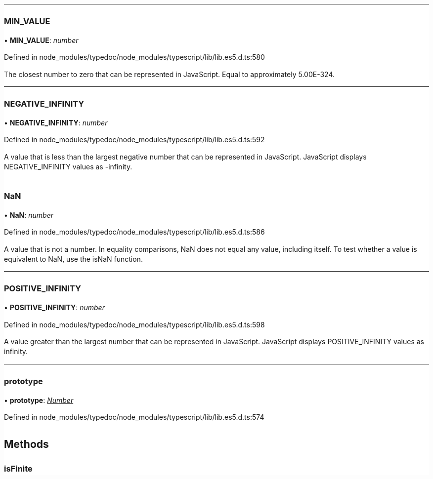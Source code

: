 ___

###  MIN_VALUE

• **MIN_VALUE**: *number*

Defined in node_modules/typedoc/node_modules/typescript/lib/lib.es5.d.ts:580

The closest number to zero that can be represented in JavaScript. Equal to approximately 5.00E-324.

___

###  NEGATIVE_INFINITY

• **NEGATIVE_INFINITY**: *number*

Defined in node_modules/typedoc/node_modules/typescript/lib/lib.es5.d.ts:592

A value that is less than the largest negative number that can be represented in JavaScript.
JavaScript displays NEGATIVE_INFINITY values as -infinity.

___

###  NaN

• **NaN**: *number*

Defined in node_modules/typedoc/node_modules/typescript/lib/lib.es5.d.ts:586

A value that is not a number.
In equality comparisons, NaN does not equal any value, including itself. To test whether a value is equivalent to NaN, use the isNaN function.

___

###  POSITIVE_INFINITY

• **POSITIVE_INFINITY**: *number*

Defined in node_modules/typedoc/node_modules/typescript/lib/lib.es5.d.ts:598

A value greater than the largest number that can be represented in JavaScript.
JavaScript displays POSITIVE_INFINITY values as infinity.

___

###  prototype

• **prototype**: *[Number](number.md)*

Defined in node_modules/typedoc/node_modules/typescript/lib/lib.es5.d.ts:574

## Methods

###  isFinite
